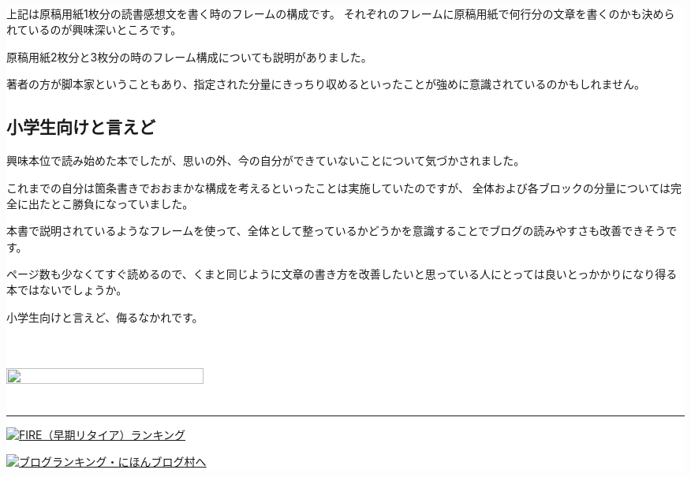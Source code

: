 上記は原稿用紙1枚分の読書感想文を書く時のフレームの構成です。
それぞれのフレームに原稿用紙で何行分の文章を書くのかも決められているのが興味深いところです。

原稿用紙2枚分と3枚分の時のフレーム構成についても説明がありました。

著者の方が脚本家ということもあり、指定された分量にきっちり収めるといったことが強めに意識されているのかもしれません。


## 小学生向けと言えど

興味本位で読み始めた本でしたが、思いの外、今の自分ができていないことについて気づかされました。

これまでの自分は箇条書きでおおまかな構成を考えるといったことは実施していたのですが、
全体および各ブロックの分量については完全に出たとこ勝負になっていました。

本書で説明されているようなフレームを使って、全体として整っているかどうかを意識することでブログの読みやすさも改善できそうです。

ページ数も少なくてすぐ読めるので、くまと同じように文章の書き方を改善したいと思っている人にとっては良いとっかかりになり得る本ではないでしょうか。<br/>

小学生向けと言えど、侮るなかれです。

<br/>
<br/>

<a class="amzn" href="https://amzn.to/3V77T8i">
    <img src="https://m.media-amazon.com/images/I/81gfYLEUXML._SY522_.jpg">
</a>




<br/>
<br/>
<hr/>




<a href="https://blog.with2.net/link/?id=2111205&cid=5493" title="FIRE（早期リタイア）ランキング"><img alt="FIRE（早期リタイア）ランキング" width="110" height="31" src="https://blog.with2.net/img/banner/c/banner_1/br_c_5493_1.gif"></a>

<a href="https://blogmura.com/ranking/in?p_cid=11188911" target="_blank"><img src="https://b.blogmura.com/88_31.gif" width="88" height="31" border="0" alt="ブログランキング・にほんブログ村へ" /></a>

<style>
ul { margin-top: 1rem; margin-left: 1rem; }
ul li { list-style-type: disc; }
ul li ul { margin-top: 0; }
ul li ul li { list-style-type: circle; }

.amzn { 
    width: 250px; display: inline-block; word-break: break-all; text-align: center;
    img { object-fit: contain; width: 100%; height: 100%; }
}

</style>